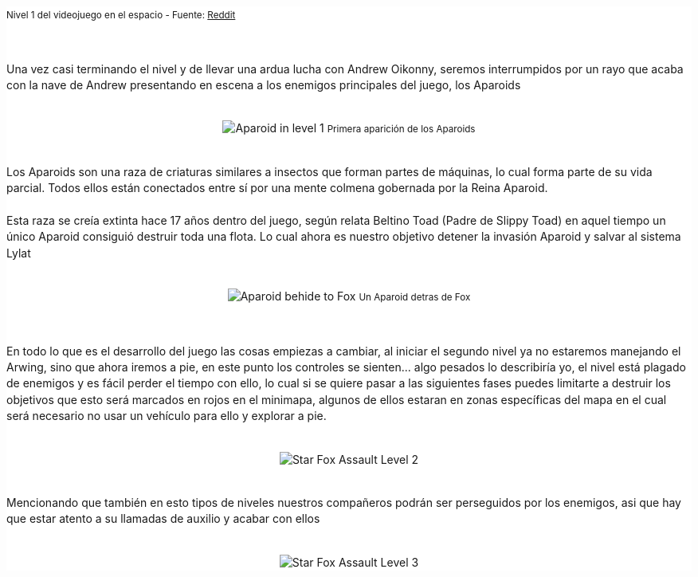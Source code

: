 <small>Nivel 1 del videojuego en el espacio - Fuente: <a class="text-[#a94a1b] font-bold" target="_blank" rel="noopener noreferrer" href="https://www.reddit.com/media?url=https%3A%2F%2Fexternal-preview.redd.it%2F0VYVKS1gseU93w2dmLhDjqdPlrCUSUsLWgLzvxtRvag.jpg%3Fwidth%3D640%26crop%3Dsmart%26auto%3Dwebp%26s%3De2cc29cc7d6bd816c978101b67fc1dce9f072486">Reddit</a></small>
</p>

<br/>

Una vez casi terminando el nivel y de llevar una ardua lucha con Andrew Oikonny, seremos interrumpidos por un rayo que acaba con la nave de Andrew presentando en escena a los enemigos principales del juego, los Aparoids
<br/><br/>

<p align="center">
<img class="image-content rounded-md" src="https://vistapointe.net/images/star-fox-assault-9.jpg" alt="Aparoid in level 1"/>
<small>Primera aparición de los Aparoids</small>
</p>
<br/>
Los Aparoids son una raza de criaturas similares a insectos que forman partes de máquinas, lo cual forma parte de su vida parcial.
Todos ellos están conectados entre sí por una mente colmena gobernada por la Reina Aparoid.
<br/><br/>
Esta raza se creía extinta hace 17 años dentro del juego, según relata Beltino Toad (Padre de Slippy Toad) en aquel tiempo un único Aparoid consiguió destruir toda una flota. Lo cual ahora es nuestro objetivo detener la invasión Aparoid y salvar al sistema Lylat

<br/>
<br/>

<p align="center">
<img class="image-content-small rounded-md" src="https://i.pinimg.com/474x/5b/85/8d/5b858d691814296f4df3e1f423b5f85b.jpg" alt="Aparoid behide to Fox"/>
<small>Un Aparoid detras de Fox</small>
</p>
<br/>

En todo lo que es el desarrollo del juego las cosas empiezas a cambiar, al iniciar el segundo nivel ya no estaremos manejando el Arwing, sino que ahora iremos a pie, en este punto los controles se sienten... algo pesados lo describiría yo, el nivel está plagado de enemigos y es fácil perder el tiempo con ello, lo cual si se quiere pasar a las siguientes fases puedes limitarte a destruir los objetivos que esto será marcados en rojos en el minimapa, algunos de ellos estaran en zonas específicas del mapa en el cual será necesario no usar un vehículo para ello y explorar a pie.
<br/><br/>
<p align="center">
<img class="image-content rounded-md" src="https://cloudfront-eu-central-1.images.arcpublishing.com/diarioas/VI2A55LQFNPTXLKTAXYLHTLYLQ.jpg" alt="Star Fox Assault Level 2"/>
</p>

<br/>
Mencionando que también en esto tipos de niveles nuestros compañeros podrán ser perseguidos por los enemigos, asi que hay que estar atento a su llamadas de auxilio y acabar con ellos
<br/><br/>

<p align="center">
<img class="image-content rounded-md" src="https://preview.redd.it/3axv5fsi8c921.png?width=938&format=png&auto=webp&s=a7dbf2b4b465ccb153240f0f4eccaf35a2ba5d05" alt="Star Fox Assault Level 3"/>
</p>
